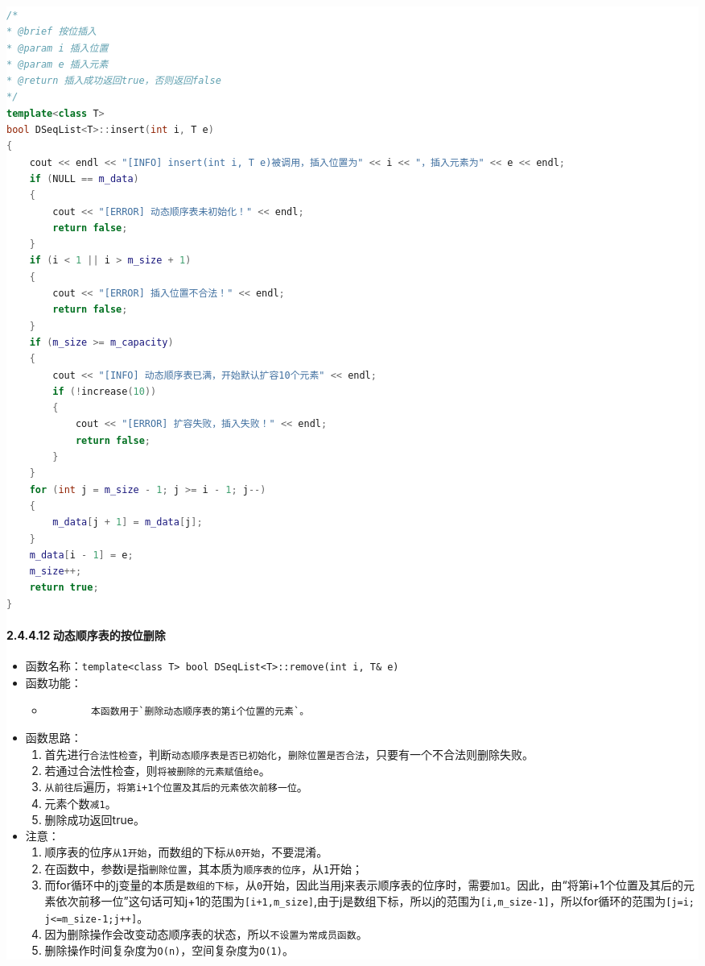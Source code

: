 ```cpp
/*
* @brief 按位插入
* @param i 插入位置
* @param e 插入元素
* @return 插入成功返回true，否则返回false
*/
template<class T>
bool DSeqList<T>::insert(int i, T e)
{
	cout << endl << "[INFO] insert(int i, T e)被调用，插入位置为" << i << "，插入元素为" << e << endl;
	if (NULL == m_data)
	{
		cout << "[ERROR] 动态顺序表未初始化！" << endl;
		return false;
	}
	if (i < 1 || i > m_size + 1)
	{
		cout << "[ERROR] 插入位置不合法！" << endl;
		return false;
	}
	if (m_size >= m_capacity)
	{
		cout << "[INFO] 动态顺序表已满，开始默认扩容10个元素" << endl;
		if (!increase(10))
		{
			cout << "[ERROR] 扩容失败，插入失败！" << endl;
			return false;
		}
	}
	for (int j = m_size - 1; j >= i - 1; j--)
	{
		m_data[j + 1] = m_data[j];
	}
	m_data[i - 1] = e;
	m_size++;
	return true;
}
```

#### 2.4.4.12 动态顺序表的按位删除

- 函数名称：`template<class T> bool DSeqList<T>::remove(int i, T& e)`
- 函数功能：
  * 			本函数用于`删除动态顺序表的第i个位置的元素`。
- 函数思路：
  1. 首先进行`合法性检查`，判断`动态顺序表是否已初始化`，`删除位置是否合法`，只要有一个不合法则删除失败。
  2. 若通过合法性检查，则`将被删除的元素赋值给e`。
  3. `从前往后`遍历，`将第i+1个位置及其后的元素依次前移一位`。
  4. 元素个数`减1`。
  5. 删除成功返回true。
- 注意：
  1. 顺序表的位序`从1开始`，而数组的下标`从0开始`，不要混淆。
  2. 在函数中，参数i是指`删除位置`，其本质为`顺序表的位序`，从`1`开始；
  3. 而for循环中的j变量的本质是`数组的下标`，从`0`开始，因此当用j来表示顺序表的位序时，需要`加1`。因此，由“将第i+1个位置及其后的元素依次前移一位”这句话可知j+1的范围为`[i+1,m_size]`,由于j是数组下标，所以j的范围为`[i,m_size-1]`，所以for循环的范围为`[j=i;j<=m_size-1;j++]`。
  4. 因为删除操作会改变动态顺序表的状态，所以`不设置为常成员函数`。
  5. 删除操作时间复杂度为`O(n)`，空间复杂度为`O(1)`。
